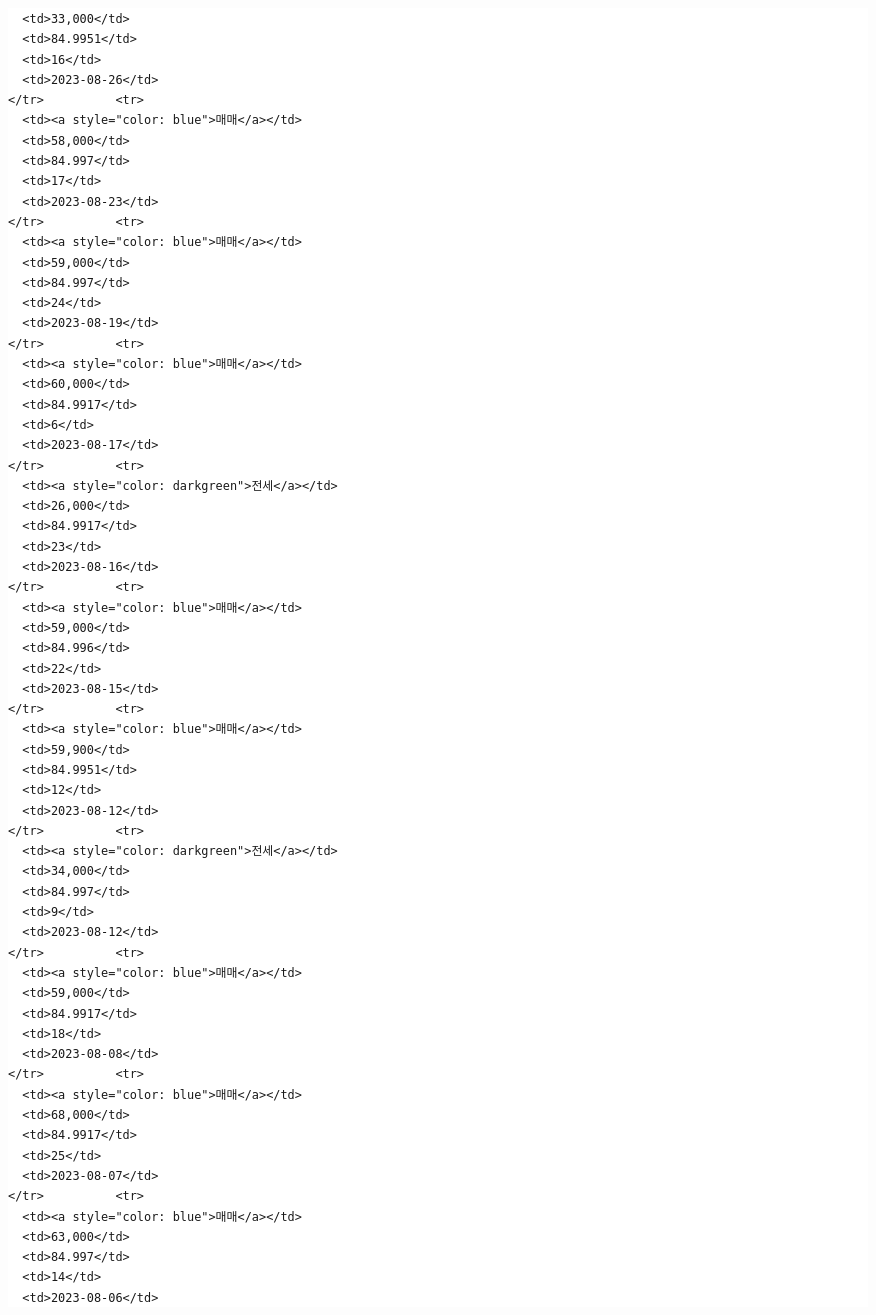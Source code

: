       <td>33,000</td>
      <td>84.9951</td>
      <td>16</td>
      <td>2023-08-26</td>
    </tr>          <tr>
      <td><a style="color: blue">매매</a></td>
      <td>58,000</td>
      <td>84.997</td>
      <td>17</td>
      <td>2023-08-23</td>
    </tr>          <tr>
      <td><a style="color: blue">매매</a></td>
      <td>59,000</td>
      <td>84.997</td>
      <td>24</td>
      <td>2023-08-19</td>
    </tr>          <tr>
      <td><a style="color: blue">매매</a></td>
      <td>60,000</td>
      <td>84.9917</td>
      <td>6</td>
      <td>2023-08-17</td>
    </tr>          <tr>
      <td><a style="color: darkgreen">전세</a></td>
      <td>26,000</td>
      <td>84.9917</td>
      <td>23</td>
      <td>2023-08-16</td>
    </tr>          <tr>
      <td><a style="color: blue">매매</a></td>
      <td>59,000</td>
      <td>84.996</td>
      <td>22</td>
      <td>2023-08-15</td>
    </tr>          <tr>
      <td><a style="color: blue">매매</a></td>
      <td>59,900</td>
      <td>84.9951</td>
      <td>12</td>
      <td>2023-08-12</td>
    </tr>          <tr>
      <td><a style="color: darkgreen">전세</a></td>
      <td>34,000</td>
      <td>84.997</td>
      <td>9</td>
      <td>2023-08-12</td>
    </tr>          <tr>
      <td><a style="color: blue">매매</a></td>
      <td>59,000</td>
      <td>84.9917</td>
      <td>18</td>
      <td>2023-08-08</td>
    </tr>          <tr>
      <td><a style="color: blue">매매</a></td>
      <td>68,000</td>
      <td>84.9917</td>
      <td>25</td>
      <td>2023-08-07</td>
    </tr>          <tr>
      <td><a style="color: blue">매매</a></td>
      <td>63,000</td>
      <td>84.997</td>
      <td>14</td>
      <td>2023-08-06</td>